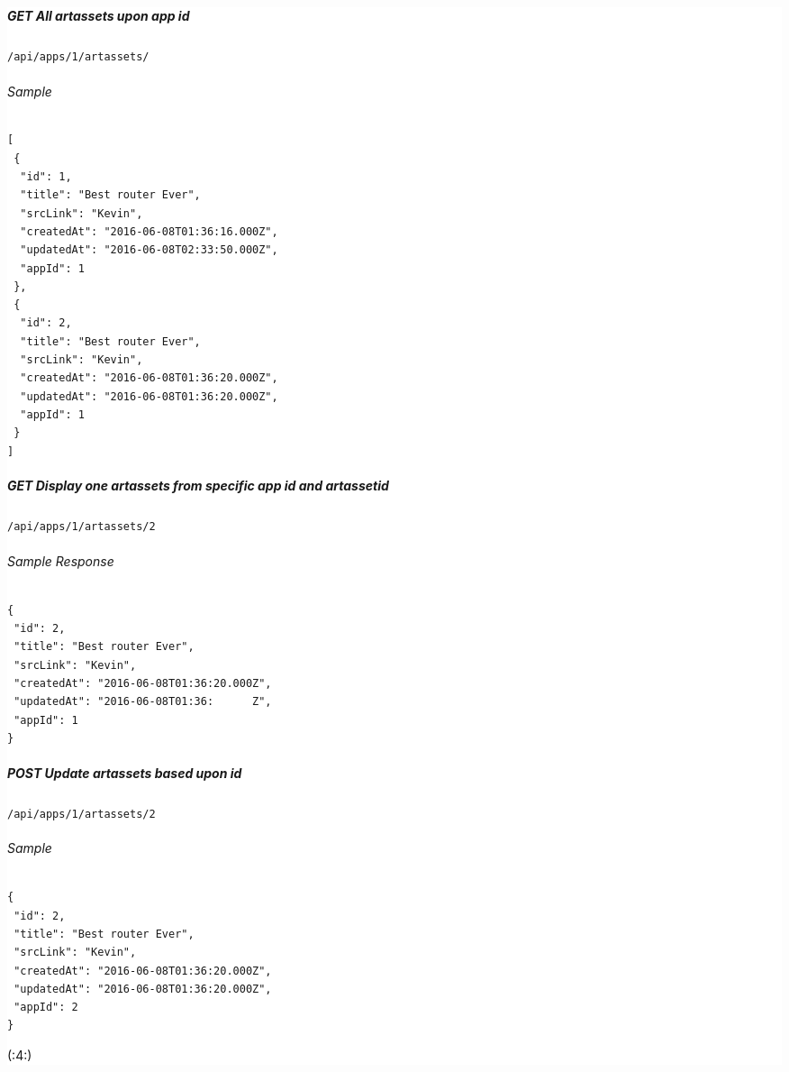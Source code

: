 
##### GET All artassets upon app id
```
/api/apps/1/artassets/
```
###### Sample
```
[
 {
  "id": 1,
  "title": "Best router Ever",
  "srcLink": "Kevin",
  "createdAt": "2016-06-08T01:36:16.000Z",
  "updatedAt": "2016-06-08T02:33:50.000Z",
  "appId": 1
 },
 {
  "id": 2,
  "title": "Best router Ever",
  "srcLink": "Kevin",
  "createdAt": "2016-06-08T01:36:20.000Z",
  "updatedAt": "2016-06-08T01:36:20.000Z",
  "appId": 1
 }
]
```


##### GET Display one artassets from specific app id and artassetid
```
/api/apps/1/artassets/2
```
###### Sample Response
```
{
 "id": 2,
 "title": "Best router Ever",
 "srcLink": "Kevin",
 "createdAt": "2016-06-08T01:36:20.000Z",
 "updatedAt": "2016-06-08T01:36:      Z",
 "appId": 1
}
```

##### POST Update artassets based upon id
```
/api/apps/1/artassets/2
```
###### Sample
```
{
 "id": 2,
 "title": "Best router Ever",
 "srcLink": "Kevin",
 "createdAt": "2016-06-08T01:36:20.000Z",
 "updatedAt": "2016-06-08T01:36:20.000Z",
 "appId": 2
}
```
(:4:)
